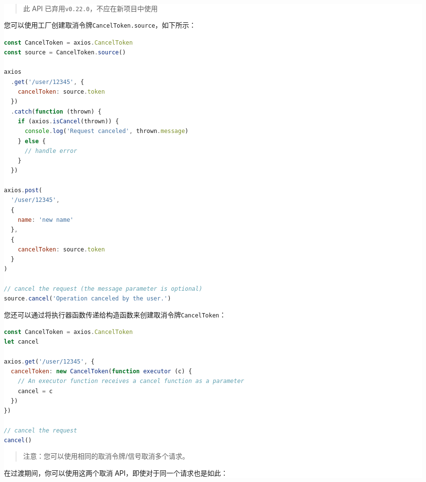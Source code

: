 > 此 API 已弃用`v0.22.0`，不应在新项目中使用

您可以使用工厂创建取消令牌`CancelToken.source`，如下所示：

```js
const CancelToken = axios.CancelToken
const source = CancelToken.source()

axios
  .get('/user/12345', {
    cancelToken: source.token
  })
  .catch(function (thrown) {
    if (axios.isCancel(thrown)) {
      console.log('Request canceled', thrown.message)
    } else {
      // handle error
    }
  })

axios.post(
  '/user/12345',
  {
    name: 'new name'
  },
  {
    cancelToken: source.token
  }
)

// cancel the request (the message parameter is optional)
source.cancel('Operation canceled by the user.')
```

您还可以通过将执行器函数传递给构造函数来创建取消令牌`CancelToken`：

```js
const CancelToken = axios.CancelToken
let cancel

axios.get('/user/12345', {
  cancelToken: new CancelToken(function executor (c) {
    // An executor function receives a cancel function as a parameter
    cancel = c
  })
})

// cancel the request
cancel()
```

> 注意：您可以使用相同的取消令牌/信号取消多个请求。

在过渡期间，你可以使用这两个取消 API，即使对于同一个请求也是如此：
